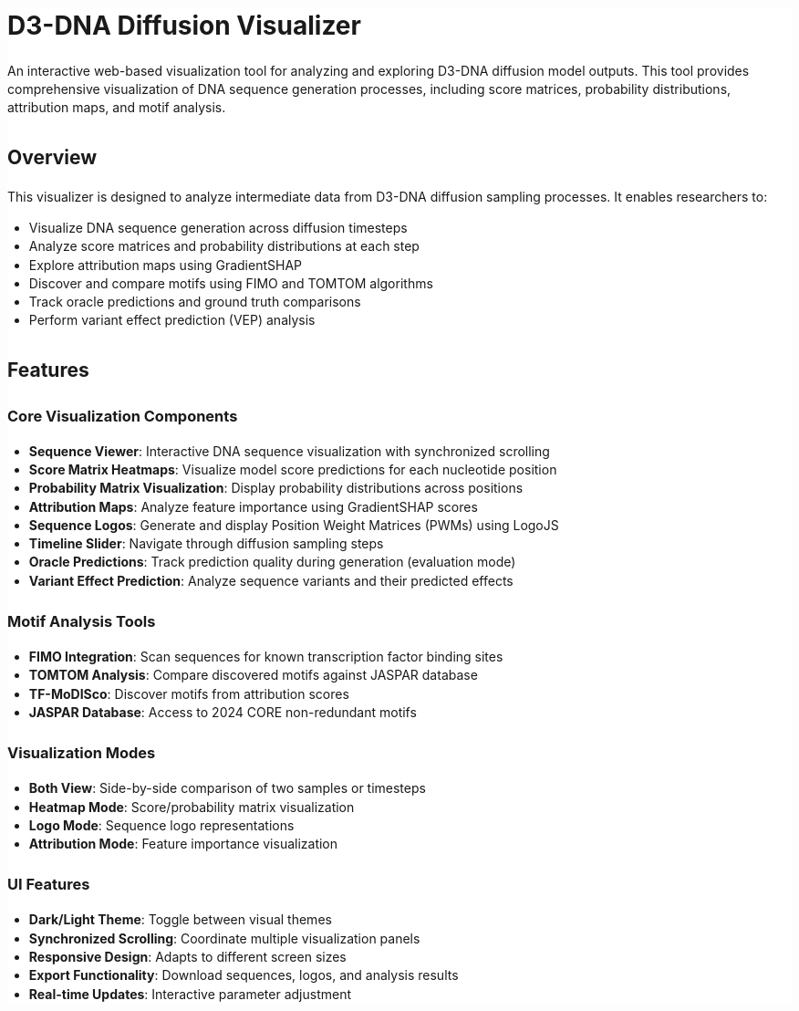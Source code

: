 # D3-DNA Diffusion Visualizer

An interactive web-based visualization tool for analyzing and exploring D3-DNA diffusion model outputs. This tool provides comprehensive visualization of DNA sequence generation processes, including score matrices, probability distributions, attribution maps, and motif analysis.

## Overview

This visualizer is designed to analyze intermediate data from D3-DNA diffusion sampling processes. It enables researchers to:

- Visualize DNA sequence generation across diffusion timesteps
- Analyze score matrices and probability distributions at each step
- Explore attribution maps using GradientSHAP
- Discover and compare motifs using FIMO and TOMTOM algorithms
- Track oracle predictions and ground truth comparisons
- Perform variant effect prediction (VEP) analysis

## Features

### Core Visualization Components

- **Sequence Viewer**: Interactive DNA sequence visualization with synchronized scrolling
- **Score Matrix Heatmaps**: Visualize model score predictions for each nucleotide position
- **Probability Matrix Visualization**: Display probability distributions across positions
- **Attribution Maps**: Analyze feature importance using GradientSHAP scores
- **Sequence Logos**: Generate and display Position Weight Matrices (PWMs) using LogoJS
- **Timeline Slider**: Navigate through diffusion sampling steps
- **Oracle Predictions**: Track prediction quality during generation (evaluation mode)
- **Variant Effect Prediction**: Analyze sequence variants and their predicted effects

### Motif Analysis Tools

- **FIMO Integration**: Scan sequences for known transcription factor binding sites
- **TOMTOM Analysis**: Compare discovered motifs against JASPAR database
- **TF-MoDISco**: Discover motifs from attribution scores
- **JASPAR Database**: Access to 2024 CORE non-redundant motifs

### Visualization Modes

- **Both View**: Side-by-side comparison of two samples or timesteps
- **Heatmap Mode**: Score/probability matrix visualization
- **Logo Mode**: Sequence logo representations
- **Attribution Mode**: Feature importance visualization

### UI Features

- **Dark/Light Theme**: Toggle between visual themes
- **Synchronized Scrolling**: Coordinate multiple visualization panels
- **Responsive Design**: Adapts to different screen sizes
- **Export Functionality**: Download sequences, logos, and analysis results
- **Real-time Updates**: Interactive parameter adjustment
